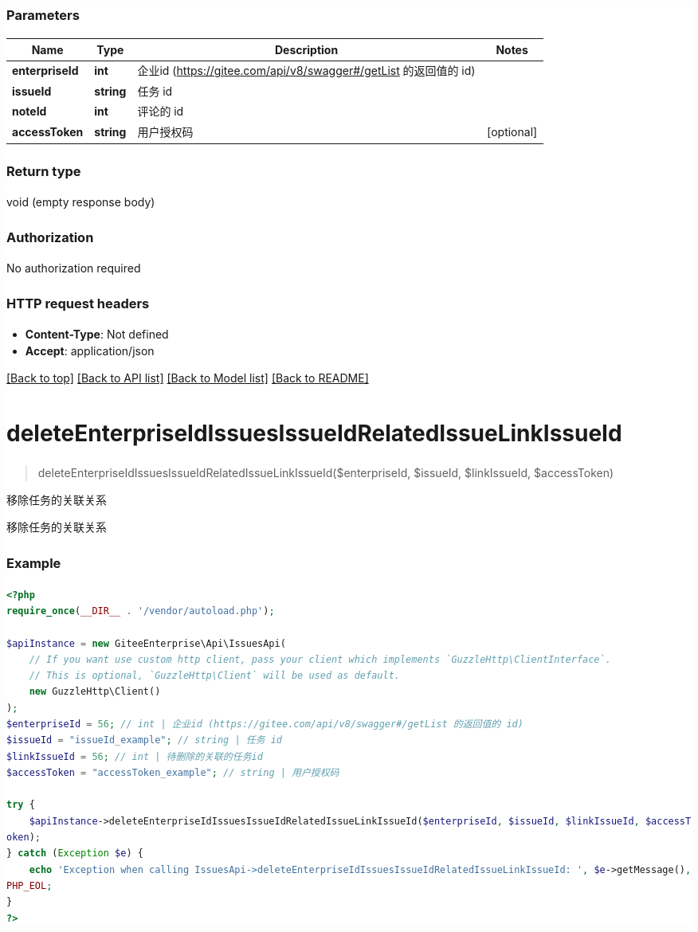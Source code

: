 ### Parameters

Name | Type | Description  | Notes
------------- | ------------- | ------------- | -------------
 **enterpriseId** | **int**| 企业id (https://gitee.com/api/v8/swagger#/getList 的返回值的 id) |
 **issueId** | **string**| 任务 id |
 **noteId** | **int**| 评论的 id |
 **accessToken** | **string**| 用户授权码 | [optional]

### Return type

void (empty response body)

### Authorization

No authorization required

### HTTP request headers

 - **Content-Type**: Not defined
 - **Accept**: application/json

[[Back to top]](#) [[Back to API list]](../../README.md#documentation-for-api-endpoints) [[Back to Model list]](../../README.md#documentation-for-models) [[Back to README]](../../README.md)

# **deleteEnterpriseIdIssuesIssueIdRelatedIssueLinkIssueId**
> deleteEnterpriseIdIssuesIssueIdRelatedIssueLinkIssueId($enterpriseId, $issueId, $linkIssueId, $accessToken)

移除任务的关联关系

移除任务的关联关系

### Example
```php
<?php
require_once(__DIR__ . '/vendor/autoload.php');

$apiInstance = new GiteeEnterprise\Api\IssuesApi(
    // If you want use custom http client, pass your client which implements `GuzzleHttp\ClientInterface`.
    // This is optional, `GuzzleHttp\Client` will be used as default.
    new GuzzleHttp\Client()
);
$enterpriseId = 56; // int | 企业id (https://gitee.com/api/v8/swagger#/getList 的返回值的 id)
$issueId = "issueId_example"; // string | 任务 id
$linkIssueId = 56; // int | 待删除的关联的任务id
$accessToken = "accessToken_example"; // string | 用户授权码

try {
    $apiInstance->deleteEnterpriseIdIssuesIssueIdRelatedIssueLinkIssueId($enterpriseId, $issueId, $linkIssueId, $accessToken);
} catch (Exception $e) {
    echo 'Exception when calling IssuesApi->deleteEnterpriseIdIssuesIssueIdRelatedIssueLinkIssueId: ', $e->getMessage(), PHP_EOL;
}
?>
```
